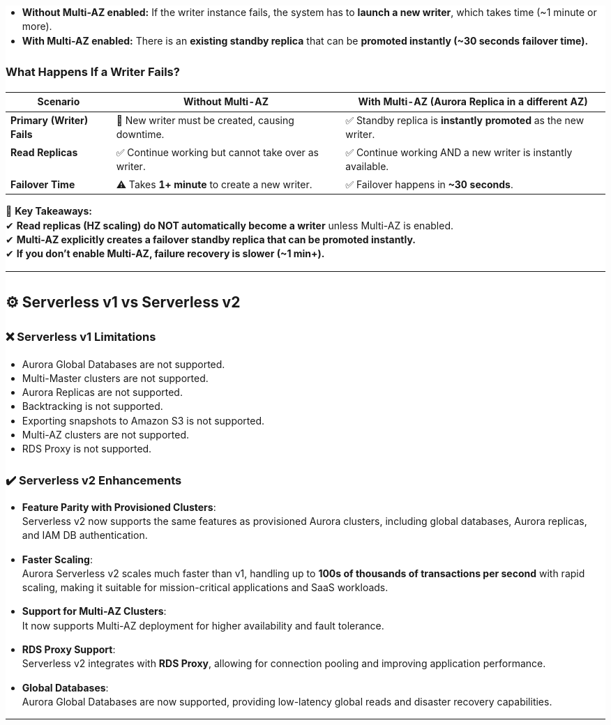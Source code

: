 - **Without Multi-AZ enabled:** If the writer instance fails, the system has to **launch a new writer**, which takes time (~1 minute or more).
- **With Multi-AZ enabled:** There is an **existing standby replica** that can be **promoted instantly (~30 seconds failover time).**

### **What Happens If a Writer Fails?**

| **Scenario**               | **Without Multi-AZ**                                | **With Multi-AZ (Aurora Replica in a different AZ)**            |
| -------------------------- | --------------------------------------------------- | --------------------------------------------------------------- |
| **Primary (Writer) Fails** | 🚨 New writer must be created, causing downtime.    | ✅ Standby replica is **instantly promoted** as the new writer. |
| **Read Replicas**          | ✅ Continue working but cannot take over as writer. | ✅ Continue working AND a new writer is instantly available.    |
| **Failover Time**          | ⚠️ Takes **1+ minute** to create a new writer.      | ✅ Failover happens in **~30 seconds**.                         |

📌 **Key Takeaways:**  
✔ **Read replicas (HZ scaling) do NOT automatically become a writer** unless Multi-AZ is enabled.  
✔ **Multi-AZ explicitly creates a failover standby replica that can be promoted instantly.**  
✔ **If you don’t enable Multi-AZ, failure recovery is slower (~1 min+).**

---

## **⚙️ Serverless v1 vs Serverless v2**

### **❌ Serverless v1 Limitations**

- Aurora Global Databases are not supported.
- Multi-Master clusters are not supported.
- Aurora Replicas are not supported.
- Backtracking is not supported.
- Exporting snapshots to Amazon S3 is not supported.
- Multi-AZ clusters are not supported.
- RDS Proxy is not supported.

### **✔️ Serverless v2 Enhancements**

- **Feature Parity with Provisioned Clusters**:  
  Serverless v2 now supports the same features as provisioned Aurora clusters, including global databases, Aurora replicas, and IAM DB authentication.

- **Faster Scaling**:  
  Aurora Serverless v2 scales much faster than v1, handling up to **100s of thousands of transactions per second** with rapid scaling, making it suitable for mission-critical applications and SaaS workloads.

- **Support for Multi-AZ Clusters**:  
  It now supports Multi-AZ deployment for higher availability and fault tolerance.

- **RDS Proxy Support**:  
  Serverless v2 integrates with **RDS Proxy**, allowing for connection pooling and improving application performance.

- **Global Databases**:  
  Aurora Global Databases are now supported, providing low-latency global reads and disaster recovery capabilities.

---